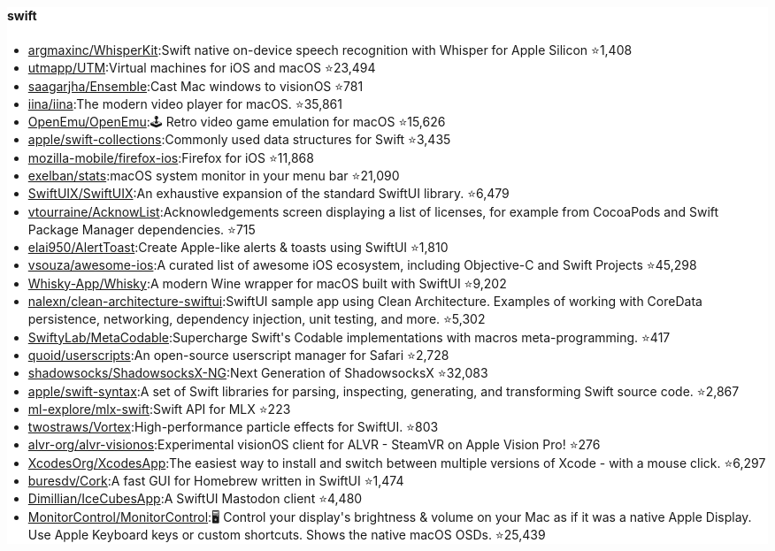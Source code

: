 #### swift
* [argmaxinc/WhisperKit](https://github.com/argmaxinc/WhisperKit):Swift native on-device speech recognition with Whisper for Apple Silicon ⭐1,408
* [utmapp/UTM](https://github.com/utmapp/UTM):Virtual machines for iOS and macOS ⭐23,494
* [saagarjha/Ensemble](https://github.com/saagarjha/Ensemble):Cast Mac windows to visionOS ⭐781
* [iina/iina](https://github.com/iina/iina):The modern video player for macOS. ⭐35,861
* [OpenEmu/OpenEmu](https://github.com/OpenEmu/OpenEmu):🕹 Retro video game emulation for macOS ⭐15,626
* [apple/swift-collections](https://github.com/apple/swift-collections):Commonly used data structures for Swift ⭐3,435
* [mozilla-mobile/firefox-ios](https://github.com/mozilla-mobile/firefox-ios):Firefox for iOS ⭐11,868
* [exelban/stats](https://github.com/exelban/stats):macOS system monitor in your menu bar ⭐21,090
* [SwiftUIX/SwiftUIX](https://github.com/SwiftUIX/SwiftUIX):An exhaustive expansion of the standard SwiftUI library. ⭐6,479
* [vtourraine/AcknowList](https://github.com/vtourraine/AcknowList):Acknowledgements screen displaying a list of licenses, for example from CocoaPods and Swift Package Manager dependencies. ⭐715
* [elai950/AlertToast](https://github.com/elai950/AlertToast):Create Apple-like alerts & toasts using SwiftUI ⭐1,810
* [vsouza/awesome-ios](https://github.com/vsouza/awesome-ios):A curated list of awesome iOS ecosystem, including Objective-C and Swift Projects ⭐45,298
* [Whisky-App/Whisky](https://github.com/Whisky-App/Whisky):A modern Wine wrapper for macOS built with SwiftUI ⭐9,202
* [nalexn/clean-architecture-swiftui](https://github.com/nalexn/clean-architecture-swiftui):SwiftUI sample app using Clean Architecture. Examples of working with CoreData persistence, networking, dependency injection, unit testing, and more. ⭐5,302
* [SwiftyLab/MetaCodable](https://github.com/SwiftyLab/MetaCodable):Supercharge Swift's Codable implementations with macros meta-programming. ⭐417
* [quoid/userscripts](https://github.com/quoid/userscripts):An open-source userscript manager for Safari ⭐2,728
* [shadowsocks/ShadowsocksX-NG](https://github.com/shadowsocks/ShadowsocksX-NG):Next Generation of ShadowsocksX ⭐32,083
* [apple/swift-syntax](https://github.com/apple/swift-syntax):A set of Swift libraries for parsing, inspecting, generating, and transforming Swift source code. ⭐2,867
* [ml-explore/mlx-swift](https://github.com/ml-explore/mlx-swift):Swift API for MLX ⭐223
* [twostraws/Vortex](https://github.com/twostraws/Vortex):High-performance particle effects for SwiftUI. ⭐803
* [alvr-org/alvr-visionos](https://github.com/alvr-org/alvr-visionos):Experimental visionOS client for ALVR - SteamVR on Apple Vision Pro! ⭐276
* [XcodesOrg/XcodesApp](https://github.com/XcodesOrg/XcodesApp):The easiest way to install and switch between multiple versions of Xcode - with a mouse click. ⭐6,297
* [buresdv/Cork](https://github.com/buresdv/Cork):A fast GUI for Homebrew written in SwiftUI ⭐1,474
* [Dimillian/IceCubesApp](https://github.com/Dimillian/IceCubesApp):A SwiftUI Mastodon client ⭐4,480
* [MonitorControl/MonitorControl](https://github.com/MonitorControl/MonitorControl):🖥 Control your display's brightness & volume on your Mac as if it was a native Apple Display. Use Apple Keyboard keys or custom shortcuts. Shows the native macOS OSDs. ⭐25,439
